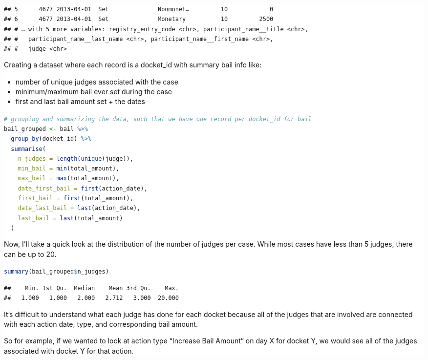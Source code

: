    ## 5      4677 2013-04-01  Set              Nonmonet…         10            0
    ## 6      4677 2013-04-01  Set              Monetary          10         2500
    ## # … with 5 more variables: registry_entry_code <chr>, participant_name__title <chr>,
    ## #   participant_name__last_name <chr>, participant_name__first_name <chr>,
    ## #   judge <chr>

Creating a dataset where each record is a docket\_id with summary bail
info like:

-   number of unique judges associated with the case
-   minimum/maximum bail ever set during the case
-   first and last bail amount set + the dates

``` r
# grouping and summarizing the data, such that we have one record per docket_id for bail
bail_grouped <- bail %>%
  group_by(docket_id) %>%
  summarise(
    n_judges = length(unique(judge)),
    min_bail = min(total_amount),
    max_bail = max(total_amount),
    date_first_bail = first(action_date),
    first_bail = first(total_amount),
    date_last_bail = last(action_date),
    last_bail = last(total_amount)
  )
```

Now, I’ll take a quick look at the distribution of the number of judges
per case. While most cases have less than 5 judges, there can be up to
20.

``` r
summary(bail_grouped$n_judges)
```

    ##    Min. 1st Qu.  Median    Mean 3rd Qu.    Max. 
    ##   1.000   1.000   2.000   2.712   3.000  20.000

It’s difficult to understand what each judge has done for each docket
because all of the judges that are involved are connected with each
action date, type, and corresponding bail amount.

So for example, if we wanted to look at action type “Increase Bail
Amount” on day X for docket Y, we would see all of the judges associated
with docket Y for that action.
